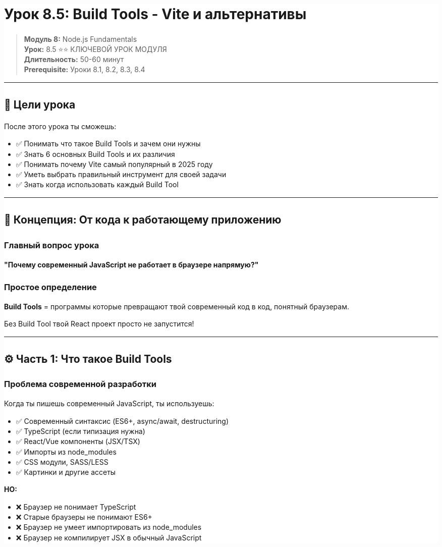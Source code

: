 # Урок 8.5: Build Tools - Vite и альтернативы

> **Модуль 8:** Node.js Fundamentals  
> **Урок:** 8.5 ⭐⭐ КЛЮЧЕВОЙ УРОК МОДУЛЯ  
> **Длительность:** 50-60 минут  
> **Prerequisite:** Уроки 8.1, 8.2, 8.3, 8.4

---

## 🎯 Цели урока

После этого урока ты сможешь:
- ✅ Понимать что такое Build Tools и зачем они нужны
- ✅ Знать 6 основных Build Tools и их различия
- ✅ Понимать почему Vite самый популярный в 2025 году
- ✅ Уметь выбрать правильный инструмент для своей задачи
- ✅ Знать когда использовать каждый Build Tool

---

## 📖 Концепция: От кода к работающему приложению

### Главный вопрос урока

**"Почему современный JavaScript не работает в браузере напрямую?"**

### Простое определение

**Build Tools** = программы которые превращают твой современный код в код, понятный браузерам.

Без Build Tool твой React проект просто не запустится!

---

## ⚙️ Часть 1: Что такое Build Tools

### Проблема современной разработки

Когда ты пишешь современный JavaScript, ты используешь:
- ✅ Современный синтаксис (ES6+, async/await, destructuring)
- ✅ TypeScript (если типизация нужна)
- ✅ React/Vue компоненты (JSX/TSX)
- ✅ Импорты из node_modules
- ✅ CSS модули, SASS/LESS
- ✅ Картинки и другие ассеты

**НО:**
- ❌ Браузер не понимает TypeScript
- ❌ Старые браузеры не понимают ES6+
- ❌ Браузер не умеет импортировать из node_modules
- ❌ Браузер не компилирует JSX в обычный JavaScript
